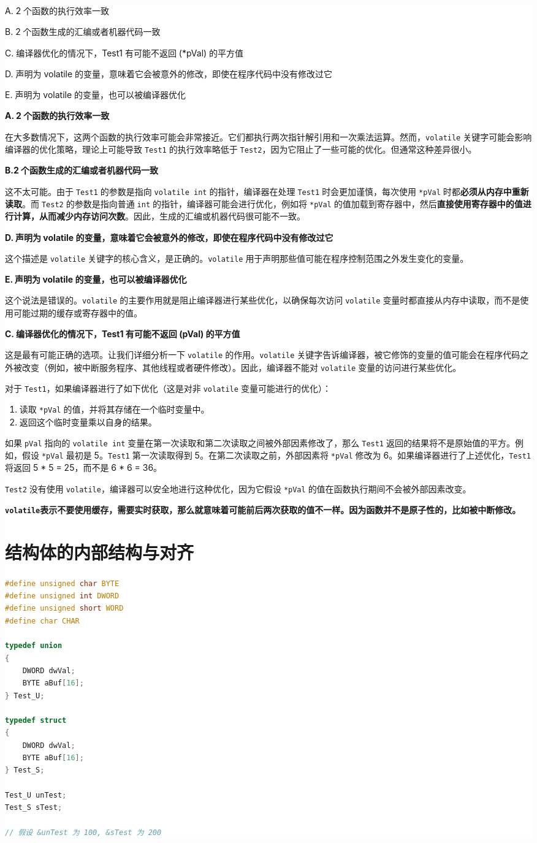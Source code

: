 A. 2 个函数的执行效率一致 

B. 2 个函数生成的汇编或者机器代码一致 

C. 编译器优化的情况下，Test1 有可能不返回 (*pVal) 的平方值 

D. 声明为 volatile 的变量，意味着它会被意外的修改，即使在程序代码中没有修改过它 

E. 声明为 volatile 的变量，也可以被编译器优化

**A. 2 个函数的执行效率一致**

在大多数情况下，这两个函数的执行效率可能会非常接近。它们都执行两次指针解引用和一次乘法运算。然而，`volatile` 关键字可能会影响编译器的优化策略，理论上可能导致 `Test1` 的执行效率略低于 `Test2`，因为它阻止了一些可能的优化。但通常这种差异很小。

**B.2 个函数生成的汇编或者机器代码一致**

这不太可能。由于 `Test1` 的参数是指向 `volatile int` 的指针，编译器在处理 `Test1` 时会更加谨慎，每次使用 `*pVal` 时都**必须从内存中重新读取**。而 `Test2` 的参数是指向普通 `int` 的指针，编译器可能会进行优化，例如将 `*pVal` 的值加载到寄存器中，然后**直接使用寄存器中的值进行计算，从而减少内存访问次数**。因此，生成的汇编或机器代码很可能不一致。

**D. 声明为 volatile 的变量，意味着它会被意外的修改，即使在程序代码中没有修改过它**

这个描述是 `volatile` 关键字的核心含义，是正确的。`volatile` 用于声明那些值可能在程序控制范围之外发生变化的变量。

**E. 声明为 volatile 的变量，也可以被编译器优化**

这个说法是错误的。`volatile` 的主要作用就是阻止编译器进行某些优化，以确保每次访问 `volatile` 变量时都直接从内存中读取，而不是使用可能过期的缓存或寄存器中的值。

**C. 编译器优化的情况下，Test1 有可能不返回 (pVal) 的平方值**

这是最有可能正确的选项。让我们详细分析一下 `volatile` 的作用。`volatile` 关键字告诉编译器，被它修饰的变量的值可能会在程序代码之外被改变（例如，被中断服务程序、其他线程或者硬件修改）。因此，编译器不能对 `volatile` 变量的访问进行某些优化。

对于 `Test1`，如果编译器进行了如下优化（这是对非 `volatile` 变量可能进行的优化）：

1. 读取 `*pVal` 的值，并将其存储在一个临时变量中。
2. 返回这个临时变量乘以自身的结果。

如果 `pVal` 指向的 `volatile int` 变量在第一次读取和第二次读取之间被外部因素修改了，那么 `Test1` 返回的结果将不是原始值的平方。例如，假设 `*pVal` 最初是 5。`Test1` 第一次读取得到 5。在第二次读取之前，外部因素将 `*pVal` 修改为 6。如果编译器进行了上述优化，`Test1` 将返回 5 * 5 = 25，而不是 6 * 6 = 36。

`Test2` 没有使用 `volatile`，编译器可以安全地进行这种优化，因为它假设 `*pVal` 的值在函数执行期间不会被外部因素改变。

**`volatile`表示不要使用缓存，需要实时获取，那么就意味着可能前后两次获取的值不一样。因为函数并不是原子性的，比如被中断修改。**

# 结构体的内部结构与对齐

```c
#define unsigned char BYTE
#define unsigned int DWORD
#define unsigned short WORD
#define char CHAR

typedef union
{
    DWORD dwVal;
    BYTE aBuf[16];
} Test_U;

typedef struct
{
    DWORD dwVal;
    BYTE aBuf[16];
} Test_S;

Test_U unTest;
Test_S sTest;

// 假设 &unTest 为 100, &sTest 为 200
```
